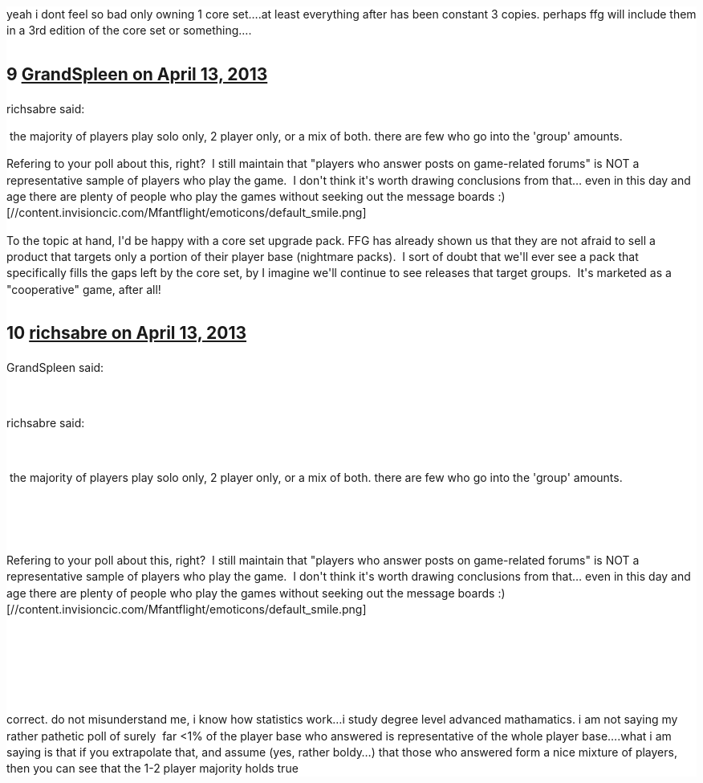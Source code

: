 

yeah i dont feel so bad only owning 1 core set….at least everything after has been constant 3 copies. perhaps ffg will include them in a 3rd edition of the core set or something….

## 9 [GrandSpleen on April 13, 2013](https://community.fantasyflightgames.com/topic/82278-core-set-upgrade-pack/?do=findComment&comment=784533)

richsabre said:

 the majority of players play solo only, 2 player only, or a mix of both. there are few who go into the 'group' amounts. 



Refering to your poll about this, right?  I still maintain that "players who answer posts on game-related forums" is NOT a representative sample of players who play the game.  I don't think it's worth drawing conclusions from that… even in this day and age there are plenty of people who play the games without seeking out the message boards :) [//content.invisioncic.com/Mfantflight/emoticons/default_smile.png]

To the topic at hand, I'd be happy with a core set upgrade pack. FFG has already shown us that they are not afraid to sell a product that targets only a portion of their player base (nightmare packs).  I sort of doubt that we'll ever see a pack that specifically fills the gaps left by the core set, by I imagine we'll continue to see releases that target groups.  It's marketed as a "cooperative" game, after all!

## 10 [richsabre on April 13, 2013](https://community.fantasyflightgames.com/topic/82278-core-set-upgrade-pack/?do=findComment&comment=784565)

GrandSpleen said:

 

richsabre said:

 

 the majority of players play solo only, 2 player only, or a mix of both. there are few who go into the 'group' amounts. 

 

 

Refering to your poll about this, right?  I still maintain that "players who answer posts on game-related forums" is NOT a representative sample of players who play the game.  I don't think it's worth drawing conclusions from that… even in this day and age there are plenty of people who play the games without seeking out the message boards :) [//content.invisioncic.com/Mfantflight/emoticons/default_smile.png]

 

 

 

correct. do not misunderstand me, i know how statistics work…i study degree level advanced mathamatics. i am not saying my rather pathetic poll of surely  far <1% of the player base who answered is representative of the whole player base….what i am saying is that if you extrapolate that, and assume (yes, rather boldy…) that those who answered form a nice mixture of players, then you can see that the 1-2 player majority holds true
